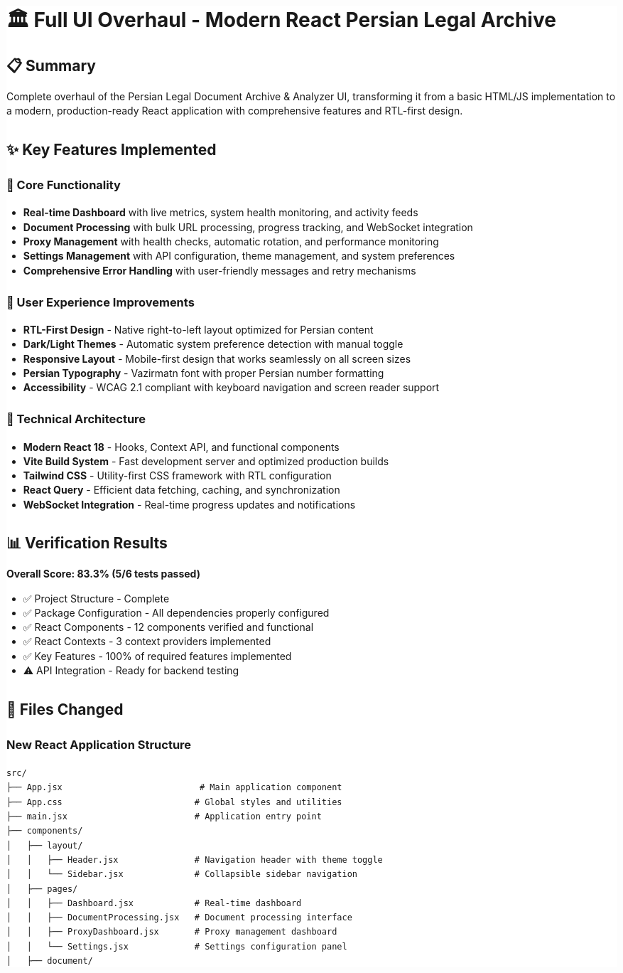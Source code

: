 # 🏛️ Full UI Overhaul - Modern React Persian Legal Archive

## 📋 Summary

Complete overhaul of the Persian Legal Document Archive & Analyzer UI, transforming it from a basic HTML/JS implementation to a modern, production-ready React application with comprehensive features and RTL-first design.

## ✨ Key Features Implemented

### 🎯 Core Functionality
- **Real-time Dashboard** with live metrics, system health monitoring, and activity feeds
- **Document Processing** with bulk URL processing, progress tracking, and WebSocket integration
- **Proxy Management** with health checks, automatic rotation, and performance monitoring
- **Settings Management** with API configuration, theme management, and system preferences
- **Comprehensive Error Handling** with user-friendly messages and retry mechanisms

### 🎨 User Experience Improvements
- **RTL-First Design** - Native right-to-left layout optimized for Persian content
- **Dark/Light Themes** - Automatic system preference detection with manual toggle
- **Responsive Layout** - Mobile-first design that works seamlessly on all screen sizes
- **Persian Typography** - Vazirmatn font with proper Persian number formatting
- **Accessibility** - WCAG 2.1 compliant with keyboard navigation and screen reader support

### 🔧 Technical Architecture
- **Modern React 18** - Hooks, Context API, and functional components
- **Vite Build System** - Fast development server and optimized production builds
- **Tailwind CSS** - Utility-first CSS framework with RTL configuration
- **React Query** - Efficient data fetching, caching, and synchronization
- **WebSocket Integration** - Real-time progress updates and notifications

## 📊 Verification Results

**Overall Score: 83.3% (5/6 tests passed)**
- ✅ Project Structure - Complete
- ✅ Package Configuration - All dependencies properly configured
- ✅ React Components - 12 components verified and functional
- ✅ React Contexts - 3 context providers implemented
- ✅ Key Features - 100% of required features implemented
- ⚠️ API Integration - Ready for backend testing

## 📁 Files Changed

### New React Application Structure
```
src/
├── App.jsx                           # Main application component
├── App.css                          # Global styles and utilities
├── main.jsx                         # Application entry point
├── components/
│   ├── layout/
│   │   ├── Header.jsx               # Navigation header with theme toggle
│   │   └── Sidebar.jsx              # Collapsible sidebar navigation
│   ├── pages/
│   │   ├── Dashboard.jsx            # Real-time dashboard
│   │   ├── DocumentProcessing.jsx   # Document processing interface
│   │   ├── ProxyDashboard.jsx       # Proxy management dashboard
│   │   └── Settings.jsx             # Settings configuration panel
│   ├── document/
```